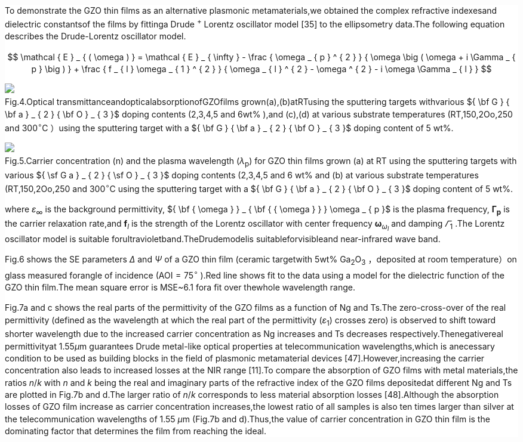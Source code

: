 To demonstrate the GZO thin films as an alternative plasmonic metamaterials,we obtained the complex refractive indexesand dielectric constantsof the films by fittinga Drude $^ +$ Lorentz oscillator model [35] to the ellipsometry data.The following equation describes the Drude-Lorentz oscillator model.

$$
\mathcal { E } _ { ( \omega ) } = \mathcal { E } _ { \infty } - \frac { \omega _ { p } ^ { 2 } } { \omega \big ( \omega + i \Gamma _ { p } \big ) } + \frac { f _ { l } \omega _ { 1 } ^ { 2 } } { \omega _ { l } ^ { 2 } - \omega ^ { 2 } - i \omega \Gamma _ { l } }
$$

![](images/8a00fde011b22bc2a64c68f97a37c0bd5f2af3c4c133c4821b82b6cdb8425034.jpg)  
Fig.4.Optical transmittanceandopticalabsorptionofGZOfilms grown(a),(b)atRTusing the sputtering targets withvarious ${ \bf G } { \bf a } _ { 2 } { \bf O } _ { 3 }$ doping contents (2,3,4,5 and $6 \mathrm { w t \% }$ ),and (c),(d) at various substrate temperatures (RT,150,2Oo,250 and $3 0 0 ^ { \circ } \mathsf C$ ）using the sputtering target with a ${ \bf G } { \bf a } _ { 2 } { \bf O } _ { 3 }$ doping content of 5 wt%.

![](images/5a7a5a501cb62ca094438ede278dacc23831f9204b69693ad40fb4c1caa18f5b.jpg)  
Fig.5.Carrier concentration (n) and the plasma wavelength $( \lambda _ { \mathsf { p } } )$ for GZO thin films grown (a) at RT using the sputtering targets with various ${ \sf G a } _ { 2 } { \sf O } _ { 3 }$ doping contents (2,3,4,5 and 6 wt% and (b) at various substrate temperatures (RT,150,2Oo,250 and $3 0 0 ^ { \circ } \mathrm { C }$ using the sputtering target with a ${ \bf G } { \bf a } _ { 2 } { \bf O } _ { 3 }$ doping content of 5 wt%.

where $\scriptstyle { \varepsilon _ { \infty } }$ is the background permittivity, ${ \bf { \omega } } _ { \bf { { \omega } } } \omega _ { p }$ is the plasma frequency, $\boldsymbol { { \Gamma _ { p } } }$ is the carrier relaxation rate,and $\mathbf { f } _ { l }$ is the strength of the Lorentz oscillator with center frequency $\displaystyle \mathbf { \omega } _ { \omega _ { l } }$ and damping $\varGamma _ { 1 }$ .The Lorentz oscillator model is suitable forultravioletband.TheDrudemodelis suitableforvisibleand near-infrared wave band.

Fig.6 shows the SE parameters $\Delta$ and $\Psi$ of a GZO thin film (ceramic targetwith 5wt% $\mathrm { G a } _ { 2 } \mathrm { O } _ { 3 }$ ，deposited at room temperature）on glass measured forangle of incidence $( \boldsymbol { \mathrm { A O I } } = 7 5 ^ { \circ }$ ).Red line shows fit to the data using a model for the dielectric function of the GZO thin film.The mean square error is MSE\~6.1 fora fit over thewhole wavelength range.

Fig.7a and c shows the real parts of the permittivity of the GZO films as a function of $\mathsf { N g }$ and Ts.The zero-cross-over of the real permittivity (defined as the wavelength at which the real part of the permittivity $\left( \varepsilon _ { 1 } \right)$ crosses zero) is observed to shift toward shorter wavelength due to the increased carrier concentration as $\mathsf { N g }$ increases and Ts decreases respectively.Thenegativereal permittivityat $1 . 5 5 \mu \mathrm { m }$ guarantees Drude metal-like optical properties at telecommunication wavelengths,which is anecessary condition to be used as building blocks in the field of plasmonic metamaterial devices [47].However,increasing the carrier concentration also leads to increased losses at the NIR range [11].To compare the absorption of GZO films with metal materials,the ratios $n / k$ with $n$ and $k$ being the real and imaginary parts of the refractive index of the GZO films depositedat different $\mathsf { N g }$ and Ts are plotted in Fig.7b and d.The larger ratio of $n / k$ corresponds to less material absorption losses [48].Although the absorption losses of GZO film increase as carrier concentration increases,the lowest ratio of all samples is also ten times larger than silver at the telecommunication wavelengths of $1 . 5 5 ~ { \mu \mathrm { m } }$ (Fig.7b and d).Thus,the value of carrier concentration in GZO thin film is the dominating factor that determines the film from reaching the ideal.
